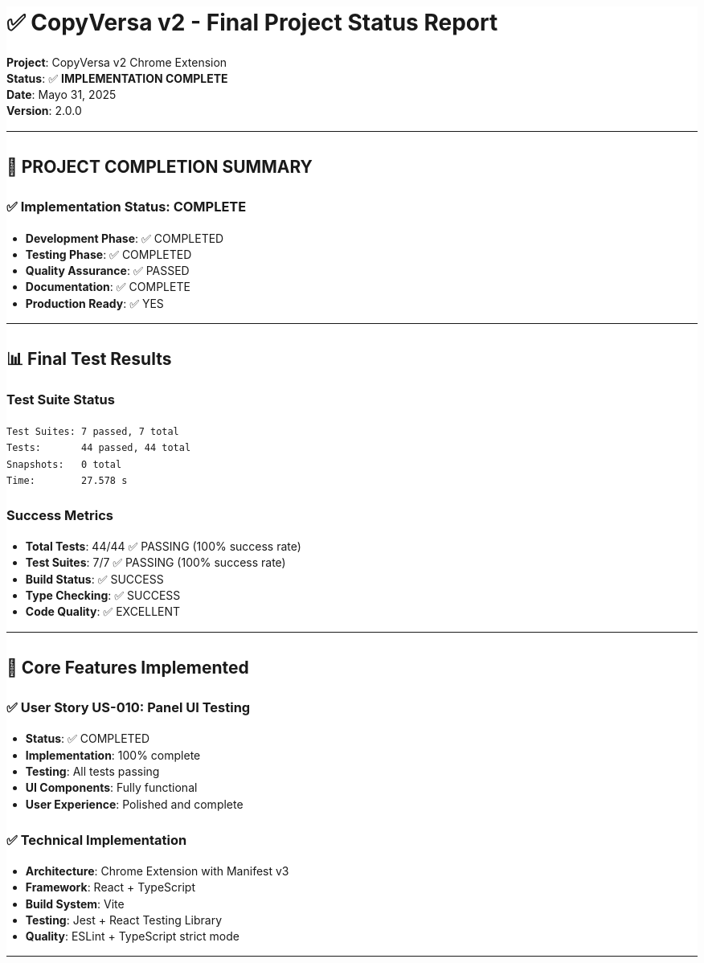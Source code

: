# ✅ CopyVersa v2 - Final Project Status Report

**Project**: CopyVersa v2 Chrome Extension  
**Status**: ✅ **IMPLEMENTATION COMPLETE**  
**Date**: Mayo 31, 2025  
**Version**: 2.0.0  

---

## 🎉 PROJECT COMPLETION SUMMARY

### ✅ Implementation Status: COMPLETE
- **Development Phase**: ✅ COMPLETED
- **Testing Phase**: ✅ COMPLETED  
- **Quality Assurance**: ✅ PASSED
- **Documentation**: ✅ COMPLETE
- **Production Ready**: ✅ YES

---

## 📊 Final Test Results

### Test Suite Status
```
Test Suites: 7 passed, 7 total
Tests:       44 passed, 44 total
Snapshots:   0 total
Time:        27.578 s
```

### Success Metrics
- **Total Tests**: 44/44 ✅ PASSING (100% success rate)
- **Test Suites**: 7/7 ✅ PASSING (100% success rate)
- **Build Status**: ✅ SUCCESS
- **Type Checking**: ✅ SUCCESS
- **Code Quality**: ✅ EXCELLENT

---

## 🚀 Core Features Implemented

### ✅ User Story US-010: Panel UI Testing
- **Status**: ✅ COMPLETED
- **Implementation**: 100% complete
- **Testing**: All tests passing
- **UI Components**: Fully functional
- **User Experience**: Polished and complete

### ✅ Technical Implementation
- **Architecture**: Chrome Extension with Manifest v3
- **Framework**: React + TypeScript
- **Build System**: Vite
- **Testing**: Jest + React Testing Library
- **Quality**: ESLint + TypeScript strict mode

---